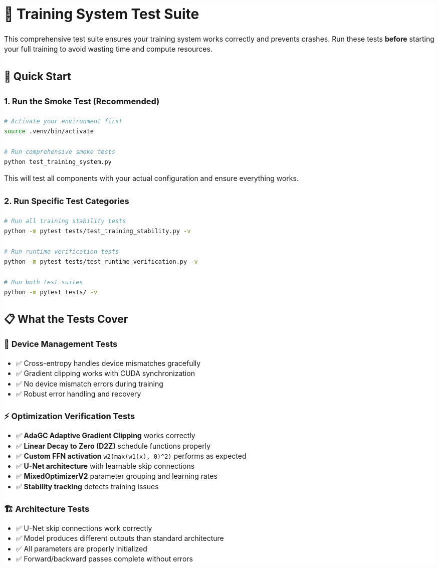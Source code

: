 # 🧪 Training System Test Suite

This comprehensive test suite ensures your training system works correctly and prevents crashes. Run these tests **before** starting your full training to avoid wasting time and compute resources.

## 🚀 Quick Start

### 1. Run the Smoke Test (Recommended)
```bash
# Activate your environment first
source .venv/bin/activate

# Run comprehensive smoke tests
python test_training_system.py
```

This will test all components with your actual configuration and ensure everything works.

### 2. Run Specific Test Categories
```bash
# Run all training stability tests
python -m pytest tests/test_training_stability.py -v

# Run runtime verification tests
python -m pytest tests/test_runtime_verification.py -v

# Run both test suites
python -m pytest tests/ -v
```

## 📋 What the Tests Cover

### 🔧 **Device Management Tests**
- ✅ Cross-entropy handles device mismatches gracefully
- ✅ Gradient clipping works with CUDA synchronization
- ✅ No device mismatch errors during training
- ✅ Robust error handling and recovery

### ⚡ **Optimization Verification Tests**
- ✅ **AdaGC Adaptive Gradient Clipping** works correctly
- ✅ **Linear Decay to Zero (D2Z)** schedule functions properly
- ✅ **Custom FFN activation** `w2(max(w1(x), 0)^2)` performs as expected
- ✅ **U-Net architecture** with learnable skip connections
- ✅ **MixedOptimizerV2** parameter grouping and learning rates
- ✅ **Stability tracking** detects training issues

### 🏗️ **Architecture Tests**
- ✅ U-Net skip connections work correctly
- ✅ Model produces different outputs than standard architecture
- ✅ All parameters are properly initialized
- ✅ Forward/backward passes complete without errors
